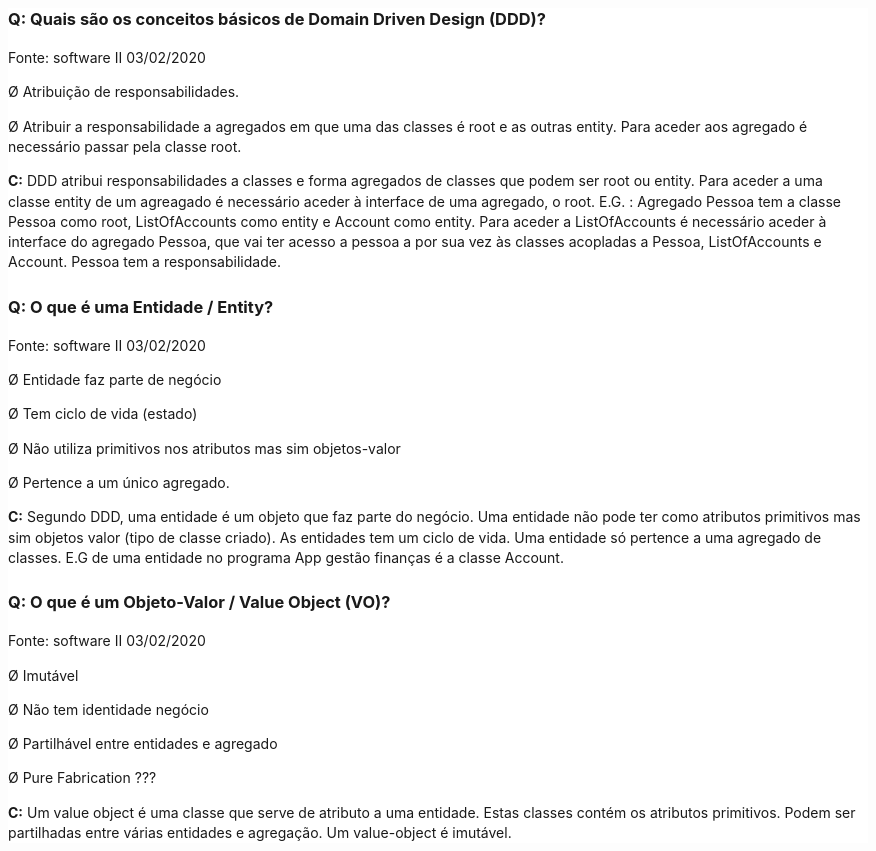 ### Q: Quais são os conceitos básicos de Domain Driven Design (DDD)? 

Fonte: software II 03/02/2020

Ø Atribuição de responsabilidades.

Ø Atribuir a responsabilidade a agregados em que uma das classes é root e as outras entity. Para aceder aos agregado é necessário passar pela classe root.

 

**C:** DDD atribui responsabilidades a classes e forma agregados de classes que podem ser root ou entity. Para aceder a uma classe entity de um agreagado é necessário aceder à interface de uma agregado, o root. E.G. :  Agregado Pessoa tem a classe Pessoa como root, ListOfAccounts como entity e Account como entity. Para aceder a ListOfAccounts é necessário aceder à interface do agregado Pessoa, que vai ter acesso a pessoa a por sua vez às classes acopladas a Pessoa, ListOfAccounts e Account. Pessoa tem a responsabilidade.

 

 

### Q: O que é uma Entidade / Entity?

Fonte: software II 03/02/2020

Ø Entidade faz parte de negócio

Ø Tem ciclo de vida (estado)

Ø Não utiliza primitivos nos atributos mas sim objetos-valor

Ø Pertence a um único agregado.

 

**C:** Segundo DDD, uma entidade é um objeto que faz parte do negócio. Uma entidade não pode ter como atributos  primitivos mas sim objetos valor (tipo de classe criado). As entidades tem um ciclo de vida. Uma entidade só pertence a uma agregado de classes. E.G de uma entidade no programa App gestão finanças é  a classe Account.

 

### Q: O que é um Objeto-Valor / Value Object (VO)? 

Fonte: software II 03/02/2020

Ø Imutável

Ø Não tem identidade negócio

Ø Partilhável entre entidades e agregado

Ø Pure Fabrication ??? 

 

**C:** Um value object é uma classe que serve de atributo a uma entidade. Estas classes contém os atributos primitivos. Podem ser partilhadas entre várias entidades e agregação. Um value-object é imutável. 

 